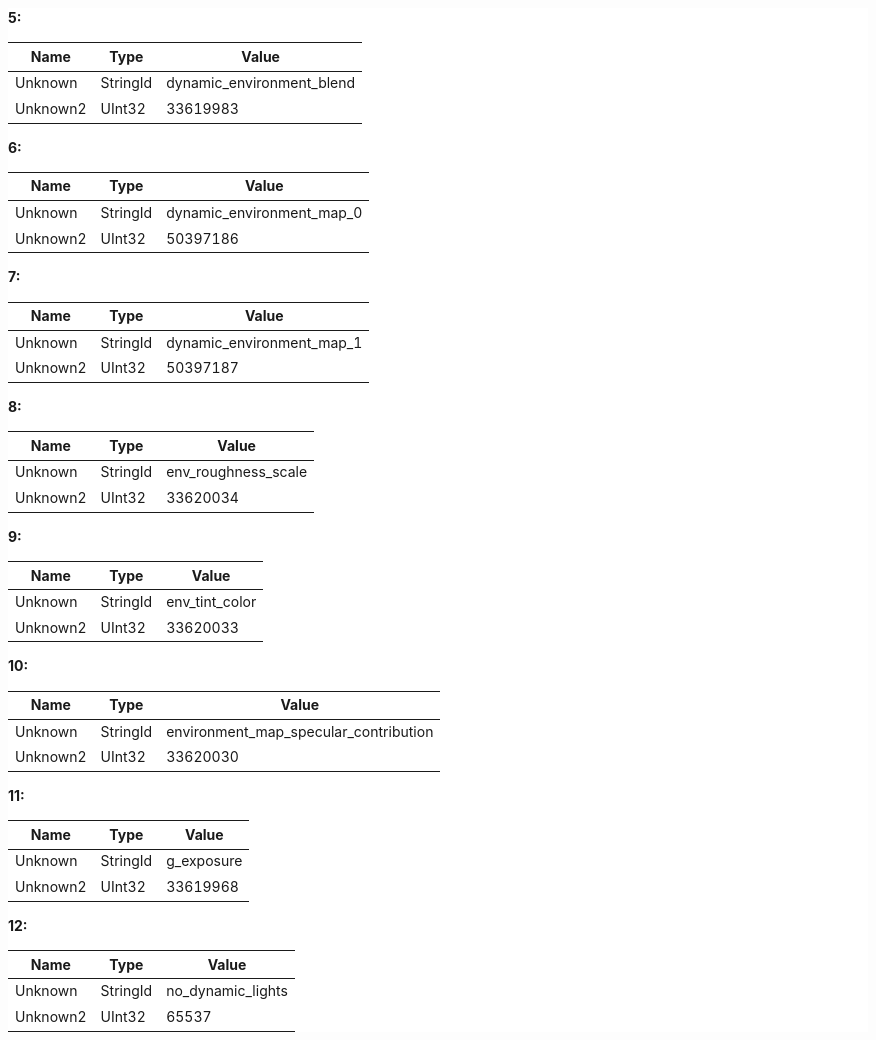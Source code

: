 
**5:**

Name	| Type	| Value
---	|---	|---	|
Unknown	|StringId	|dynamic_environment_blend
Unknown2	|UInt32	|33619983


**6:**

Name	| Type	| Value
---	|---	|---	|
Unknown	|StringId	|dynamic_environment_map_0
Unknown2	|UInt32	|50397186


**7:**

Name	| Type	| Value
---	|---	|---	|
Unknown	|StringId	|dynamic_environment_map_1
Unknown2	|UInt32	|50397187


**8:**

Name	| Type	| Value
---	|---	|---	|
Unknown	|StringId	|env_roughness_scale
Unknown2	|UInt32	|33620034


**9:**

Name	| Type	| Value
---	|---	|---	|
Unknown	|StringId	|env_tint_color
Unknown2	|UInt32	|33620033


**10:**

Name	| Type	| Value
---	|---	|---	|
Unknown	|StringId	|environment_map_specular_contribution
Unknown2	|UInt32	|33620030


**11:**

Name	| Type	| Value
---	|---	|---	|
Unknown	|StringId	|g_exposure
Unknown2	|UInt32	|33619968


**12:**

Name	| Type	| Value
---	|---	|---	|
Unknown	|StringId	|no_dynamic_lights
Unknown2	|UInt32	|65537

